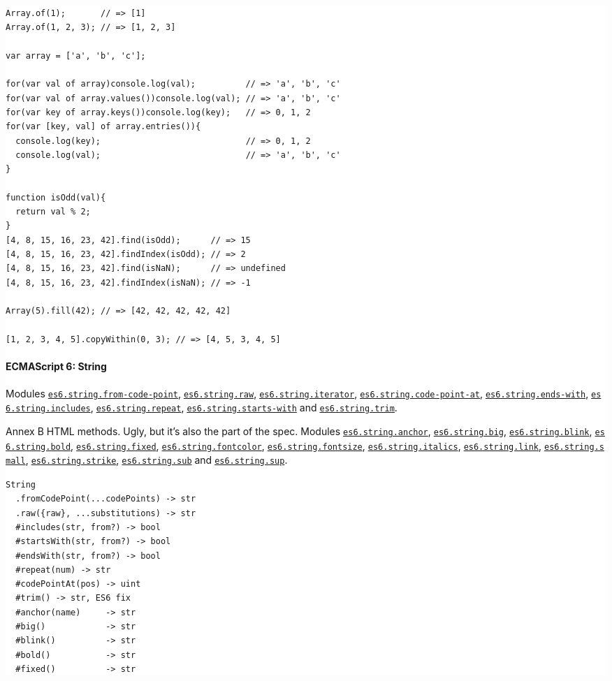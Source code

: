     Array.of(1);       // => [1]
    Array.of(1, 2, 3); // => [1, 2, 3]

    var array = ['a', 'b', 'c'];

    for(var val of array)console.log(val);          // => 'a', 'b', 'c'
    for(var val of array.values())console.log(val); // => 'a', 'b', 'c'
    for(var key of array.keys())console.log(key);   // => 0, 1, 2
    for(var [key, val] of array.entries()){
      console.log(key);                             // => 0, 1, 2
      console.log(val);                             // => 'a', 'b', 'c'
    }

    function isOdd(val){
      return val % 2;
    }
    [4, 8, 15, 16, 23, 42].find(isOdd);      // => 15
    [4, 8, 15, 16, 23, 42].findIndex(isOdd); // => 2
    [4, 8, 15, 16, 23, 42].find(isNaN);      // => undefined
    [4, 8, 15, 16, 23, 42].findIndex(isNaN); // => -1

    Array(5).fill(42); // => [42, 42, 42, 42, 42]

    [1, 2, 3, 4, 5].copyWithin(0, 3); // => [4, 5, 3, 4, 5]

#### ECMAScript 6: String

Modules [`es6.string.from-code-point`](https://github.com/zloirock/core-js/blob/v2.6.11/modules/es6.string.from-code-point.js), [`es6.string.raw`](https://github.com/zloirock/core-js/blob/v2.6.11/modules/es6.string.raw.js), [`es6.string.iterator`](https://github.com/zloirock/core-js/blob/v2.6.11/modules/es6.string.iterator.js), [`es6.string.code-point-at`](https://github.com/zloirock/core-js/blob/v2.6.11/modules/es6.string.code-point-at.js), [`es6.string.ends-with`](https://github.com/zloirock/core-js/blob/v2.6.11/modules/es6.string.ends-with.js), [`es6.string.includes`](https://github.com/zloirock/core-js/blob/v2.6.11/modules/es6.string.includes.js), [`es6.string.repeat`](https://github.com/zloirock/core-js/blob/v2.6.11/modules/es6.string.repeat.js), [`es6.string.starts-with`](https://github.com/zloirock/core-js/blob/v2.6.11/modules/es6.string.starts-with.js) and [`es6.string.trim`](https://github.com/zloirock/core-js/blob/v2.6.11/modules/es6.string.trim.js).

Annex B HTML methods. Ugly, but it’s also the part of the spec. Modules [`es6.string.anchor`](https://github.com/zloirock/core-js/blob/v2.6.11/modules/es6.string.anchor.js), [`es6.string.big`](https://github.com/zloirock/core-js/blob/v2.6.11/modules/es6.string.big.js), [`es6.string.blink`](https://github.com/zloirock/core-js/blob/v2.6.11/modules/es6.string.blink.js), [`es6.string.bold`](https://github.com/zloirock/core-js/blob/v2.6.11/modules/es6.string.bold.js), [`es6.string.fixed`](https://github.com/zloirock/core-js/blob/v2.6.11/modules/es6.string.fixed.js), [`es6.string.fontcolor`](https://github.com/zloirock/core-js/blob/v2.6.11/modules/es6.string.fontcolor.js), [`es6.string.fontsize`](https://github.com/zloirock/core-js/blob/v2.6.11/modules/es6.string.fontsize.js), [`es6.string.italics`](https://github.com/zloirock/core-js/blob/v2.6.11/modules/es6.string.italics.js), [`es6.string.link`](https://github.com/zloirock/core-js/blob/v2.6.11/modules/es6.string.link.js), [`es6.string.small`](https://github.com/zloirock/core-js/blob/v2.6.11/modules/es6.string.small.js), [`es6.string.strike`](https://github.com/zloirock/core-js/blob/v2.6.11/modules/es6.string.strike.js), [`es6.string.sub`](https://github.com/zloirock/core-js/blob/v2.6.11/modules/es6.string.sub.js) and [`es6.string.sup`](https://github.com/zloirock/core-js/blob/v2.6.11/modules/es6.string.sup.js).

    String
      .fromCodePoint(...codePoints) -> str
      .raw({raw}, ...substitutions) -> str
      #includes(str, from?) -> bool
      #startsWith(str, from?) -> bool
      #endsWith(str, from?) -> bool
      #repeat(num) -> str
      #codePointAt(pos) -> uint
      #trim() -> str, ES6 fix
      #anchor(name)     -> str
      #big()            -> str
      #blink()          -> str
      #bold()           -> str
      #fixed()          -> str